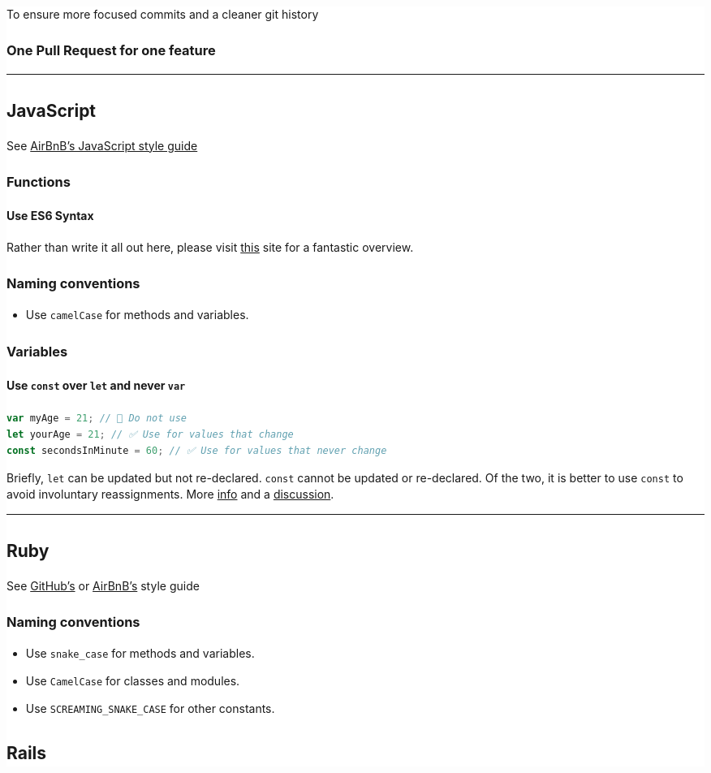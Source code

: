 To ensure more focused commits and a cleaner git history

### One Pull Request for one feature

* * *

JavaScript
----------

See [AirBnB’s JavaScript style guide](https://github.com/airbnb/javascript)

### Functions

#### Use ES6 Syntax

Rather than write it all out here, please visit [this](https://www.taniarascia.com/es6-syntax-and-feature-overview/) site for a fantastic overview.

### Naming conventions

*   Use `camelCase` for methods and variables.
    

### Variables

#### Use `const` over `let` and never `var`

```js
var myAge = 21; // 🛑 Do not use
let yourAge = 21; // ✅ Use for values that change
const secondsInMinute = 60; // ✅ Use for values that never change
```

Briefly, `let` can be updated but not re-declared. `const` cannot be updated or re-declared. Of the two, it is better to use `const` to avoid involuntary reassignments. More [info](https://www.freecodecamp.org/news/var-let-and-const-whats-the-difference/) and a [discussion](https://stackoverflow.com/questions/41086633/why-most-of-the-time-should-i-use-const-instead-of-let-in-javascript).

* * *

Ruby
----

See [GitHub’s](https://github.com/github/rubocop-github/blob/main/STYLEGUIDE.md) or [AirBnB’s](https://github.com/airbnb/ruby) style guide

### Naming conventions

*   Use `snake_case` for methods and variables.
    
*   Use `CamelCase` for classes and modules.
    
*   Use `SCREAMING_SNAKE_CASE` for other constants.
    

Rails
-----
